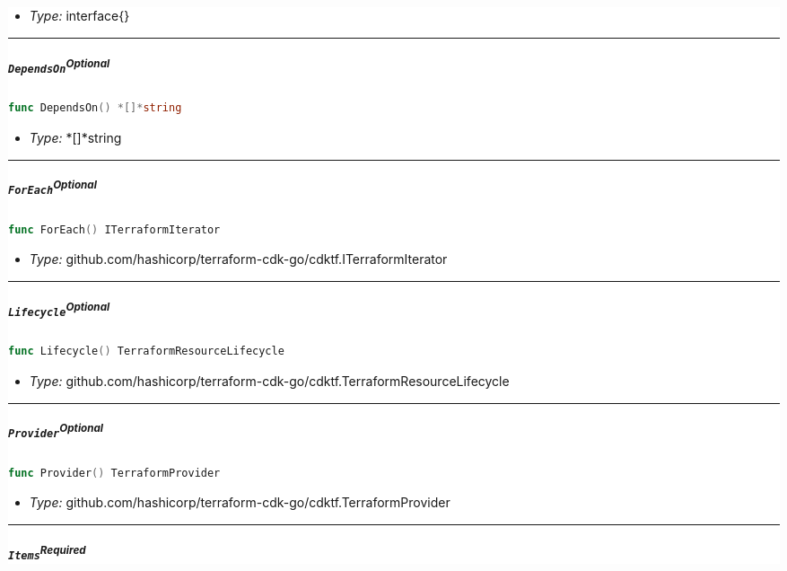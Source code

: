 - *Type:* interface{}

---

##### `DependsOn`<sup>Optional</sup> <a name="DependsOn" id="rhizo-co-terraform-provider-oci.dataOciLogAnalyticsLogAnalyticsCategoriesList.DataOciLogAnalyticsLogAnalyticsCategoriesList.property.dependsOn"></a>

```go
func DependsOn() *[]*string
```

- *Type:* *[]*string

---

##### `ForEach`<sup>Optional</sup> <a name="ForEach" id="rhizo-co-terraform-provider-oci.dataOciLogAnalyticsLogAnalyticsCategoriesList.DataOciLogAnalyticsLogAnalyticsCategoriesList.property.forEach"></a>

```go
func ForEach() ITerraformIterator
```

- *Type:* github.com/hashicorp/terraform-cdk-go/cdktf.ITerraformIterator

---

##### `Lifecycle`<sup>Optional</sup> <a name="Lifecycle" id="rhizo-co-terraform-provider-oci.dataOciLogAnalyticsLogAnalyticsCategoriesList.DataOciLogAnalyticsLogAnalyticsCategoriesList.property.lifecycle"></a>

```go
func Lifecycle() TerraformResourceLifecycle
```

- *Type:* github.com/hashicorp/terraform-cdk-go/cdktf.TerraformResourceLifecycle

---

##### `Provider`<sup>Optional</sup> <a name="Provider" id="rhizo-co-terraform-provider-oci.dataOciLogAnalyticsLogAnalyticsCategoriesList.DataOciLogAnalyticsLogAnalyticsCategoriesList.property.provider"></a>

```go
func Provider() TerraformProvider
```

- *Type:* github.com/hashicorp/terraform-cdk-go/cdktf.TerraformProvider

---

##### `Items`<sup>Required</sup> <a name="Items" id="rhizo-co-terraform-provider-oci.dataOciLogAnalyticsLogAnalyticsCategoriesList.DataOciLogAnalyticsLogAnalyticsCategoriesList.property.items"></a>
